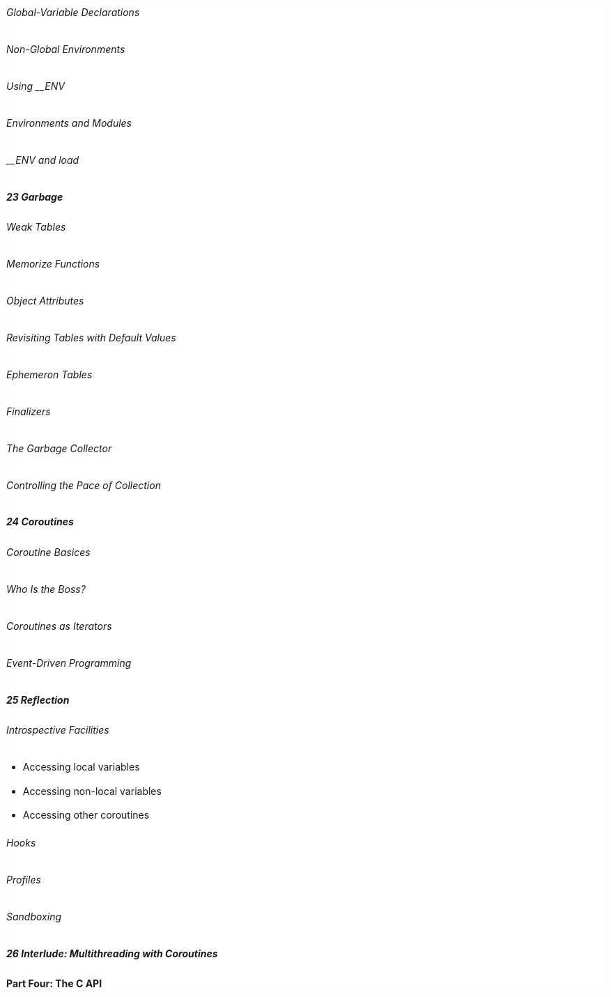 ###### Global-Variable Declarations

###### Non-Global Environments

###### Using __ENV

###### Environments and Modules

###### __ENV and load

##### 23 Garbage

###### Weak Tables

###### Memorize Functions

###### Object Attributes

###### Revisiting Tables with Default Values

###### Ephemeron Tables

###### Finalizers

###### The Garbage Collector

###### Controlling the Pace of Collection

##### 24 Coroutines

###### Coroutine Basices

###### Who Is the Boss?

###### Coroutines as Iterators

###### Event-Driven Programming

##### 25 Reflection

###### Introspective Facilities

* Accessing local variables

* Accessing non-local variables

* Accessing other coroutines

###### Hooks

###### Profiles

###### Sandboxing

##### 26 Interlude: Multithreading with Coroutines

#### Part Four: The C API
